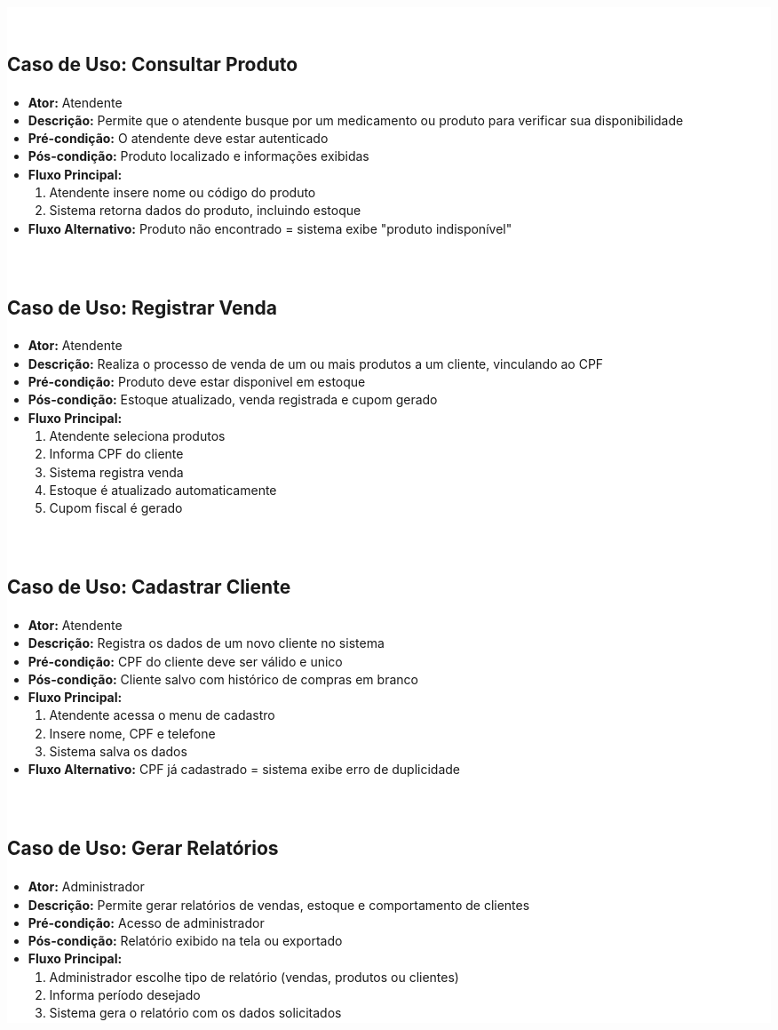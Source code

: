 <br>

##  Caso de Uso: Consultar Produto
- **Ator:** Atendente  
- **Descrição:** Permite que o atendente busque por um medicamento ou produto para verificar sua disponibilidade 
- **Pré-condição:** O atendente deve estar autenticado  
- **Pós-condição:** Produto localizado e informações exibidas 
- **Fluxo Principal:**
  1. Atendente insere nome ou código do produto
  2. Sistema retorna dados do produto, incluindo estoque  
- **Fluxo Alternativo:** Produto não encontrado = sistema exibe "produto indisponível"

<br>

##  Caso de Uso: Registrar Venda
- **Ator:** Atendente  
- **Descrição:** Realiza o processo de venda de um ou mais produtos a um cliente, vinculando ao CPF 
- **Pré-condição:** Produto deve estar disponivel em estoque 
- **Pós-condição:** Estoque atualizado, venda registrada e cupom gerado  
- **Fluxo Principal:**
  1. Atendente seleciona produtos
  2. Informa CPF do cliente
  3. Sistema registra venda
  4. Estoque é atualizado automaticamente
  5. Cupom fiscal é gerado

<br>

##  Caso de Uso: Cadastrar Cliente
- **Ator:** Atendente  
- **Descrição:** Registra os dados de um novo cliente no sistema
- **Pré-condição:** CPF do cliente deve ser válido e unico  
- **Pós-condição:** Cliente salvo com histórico de compras em branco 
- **Fluxo Principal:**
  1. Atendente acessa o menu de cadastro
  2. Insere nome, CPF e telefone
  3. Sistema salva os dados  
- **Fluxo Alternativo:** CPF já cadastrado = sistema exibe erro de duplicidade

<br>

##  Caso de Uso: Gerar Relatórios
- **Ator:** Administrador  
- **Descrição:** Permite gerar relatórios de vendas, estoque e comportamento de clientes 
- **Pré-condição:** Acesso de administrador  
- **Pós-condição:** Relatório exibido na tela ou exportado
- **Fluxo Principal:**
  1. Administrador escolhe tipo de relatório (vendas, produtos ou clientes)
  2. Informa período desejado
  3. Sistema gera o relatório com os dados solicitados 
